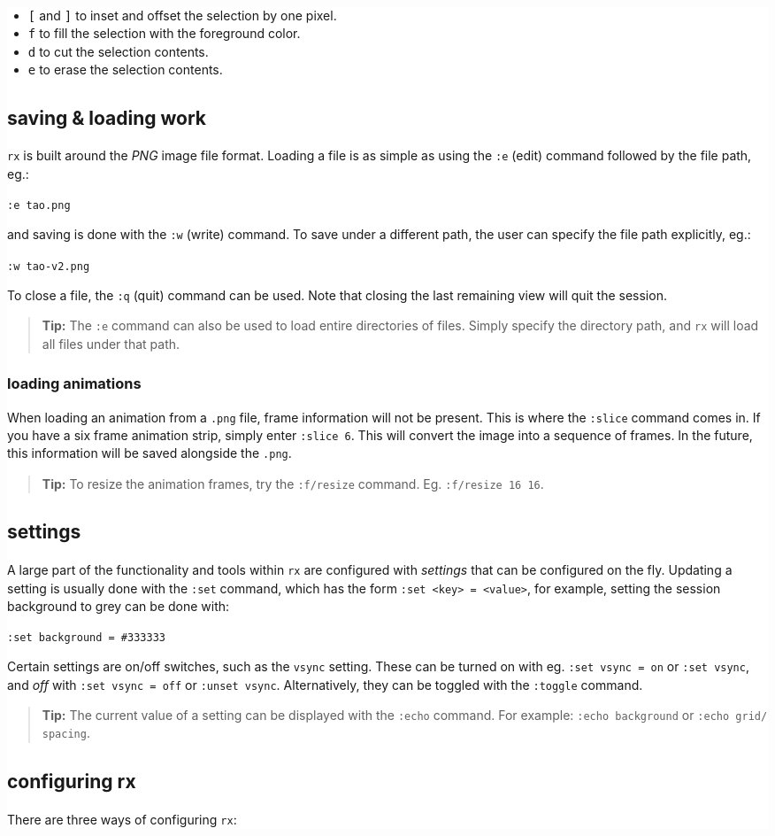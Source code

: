 * <kbd>[</kbd> and <kbd>]</kbd> to inset and offset the selection by one pixel.
* <kbd>f</kbd> to fill the selection with the foreground color.
* <kbd>d</kbd> to cut the selection contents.
* <kbd>e</kbd> to erase the selection contents.

## saving & loading work

`rx` is built around the *PNG* image file format. Loading a file is as
simple as using the `:e` (edit) command followed by the file path, eg.:

    :e tao.png

and saving is done with the `:w` (write) command. To save under a
different path, the user can specify the file path explicitly, eg.:

    :w tao-v2.png

To close a file, the `:q` (quit) command can be used. Note that closing the
last remaining view will quit the session.

> **Tip:** The `:e` command can also be used to load entire directories of
> files. Simply specify the directory path, and `rx` will load all files under
> that path.

### loading animations

When loading an animation from a `.png` file, frame information will not
be present. This is where the `:slice` command comes in. If you have
a six frame animation strip, simply enter `:slice 6`. This will convert
the image into a sequence of frames. In the future, this information
will be saved alongside the `.png`.

> **Tip:** To resize the animation frames, try the `:f/resize` command. Eg.
> `:f/resize 16 16`.

## settings

A large part of the functionality and tools within `rx` are configured with
*settings* that can be configured on the fly. Updating a setting is usually
done with the `:set` command, which has the form `:set <key> = <value>`,
for example, setting the session background to grey can be done with:

    :set background = #333333

Certain settings are on/off switches, such as the `vsync` setting. These can be
turned on with eg. `:set vsync = on` or `:set vsync`, and *off* with `:set
vsync = off` or `:unset vsync`. Alternatively, they can be toggled with the
`:toggle` command.

> **Tip:** The current value of a setting can be displayed with the `:echo`
> command.  For example: `:echo background` or `:echo grid/spacing`.

## configuring rx

There are three ways of configuring `rx`:
